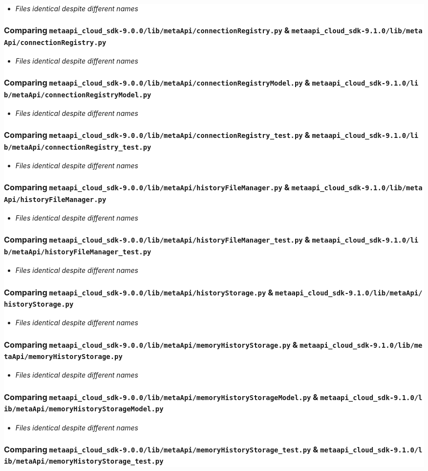  * *Files identical despite different names*

### Comparing `metaapi_cloud_sdk-9.0.0/lib/metaApi/connectionRegistry.py` & `metaapi_cloud_sdk-9.1.0/lib/metaApi/connectionRegistry.py`

 * *Files identical despite different names*

### Comparing `metaapi_cloud_sdk-9.0.0/lib/metaApi/connectionRegistryModel.py` & `metaapi_cloud_sdk-9.1.0/lib/metaApi/connectionRegistryModel.py`

 * *Files identical despite different names*

### Comparing `metaapi_cloud_sdk-9.0.0/lib/metaApi/connectionRegistry_test.py` & `metaapi_cloud_sdk-9.1.0/lib/metaApi/connectionRegistry_test.py`

 * *Files identical despite different names*

### Comparing `metaapi_cloud_sdk-9.0.0/lib/metaApi/historyFileManager.py` & `metaapi_cloud_sdk-9.1.0/lib/metaApi/historyFileManager.py`

 * *Files identical despite different names*

### Comparing `metaapi_cloud_sdk-9.0.0/lib/metaApi/historyFileManager_test.py` & `metaapi_cloud_sdk-9.1.0/lib/metaApi/historyFileManager_test.py`

 * *Files identical despite different names*

### Comparing `metaapi_cloud_sdk-9.0.0/lib/metaApi/historyStorage.py` & `metaapi_cloud_sdk-9.1.0/lib/metaApi/historyStorage.py`

 * *Files identical despite different names*

### Comparing `metaapi_cloud_sdk-9.0.0/lib/metaApi/memoryHistoryStorage.py` & `metaapi_cloud_sdk-9.1.0/lib/metaApi/memoryHistoryStorage.py`

 * *Files identical despite different names*

### Comparing `metaapi_cloud_sdk-9.0.0/lib/metaApi/memoryHistoryStorageModel.py` & `metaapi_cloud_sdk-9.1.0/lib/metaApi/memoryHistoryStorageModel.py`

 * *Files identical despite different names*

### Comparing `metaapi_cloud_sdk-9.0.0/lib/metaApi/memoryHistoryStorage_test.py` & `metaapi_cloud_sdk-9.1.0/lib/metaApi/memoryHistoryStorage_test.py`
